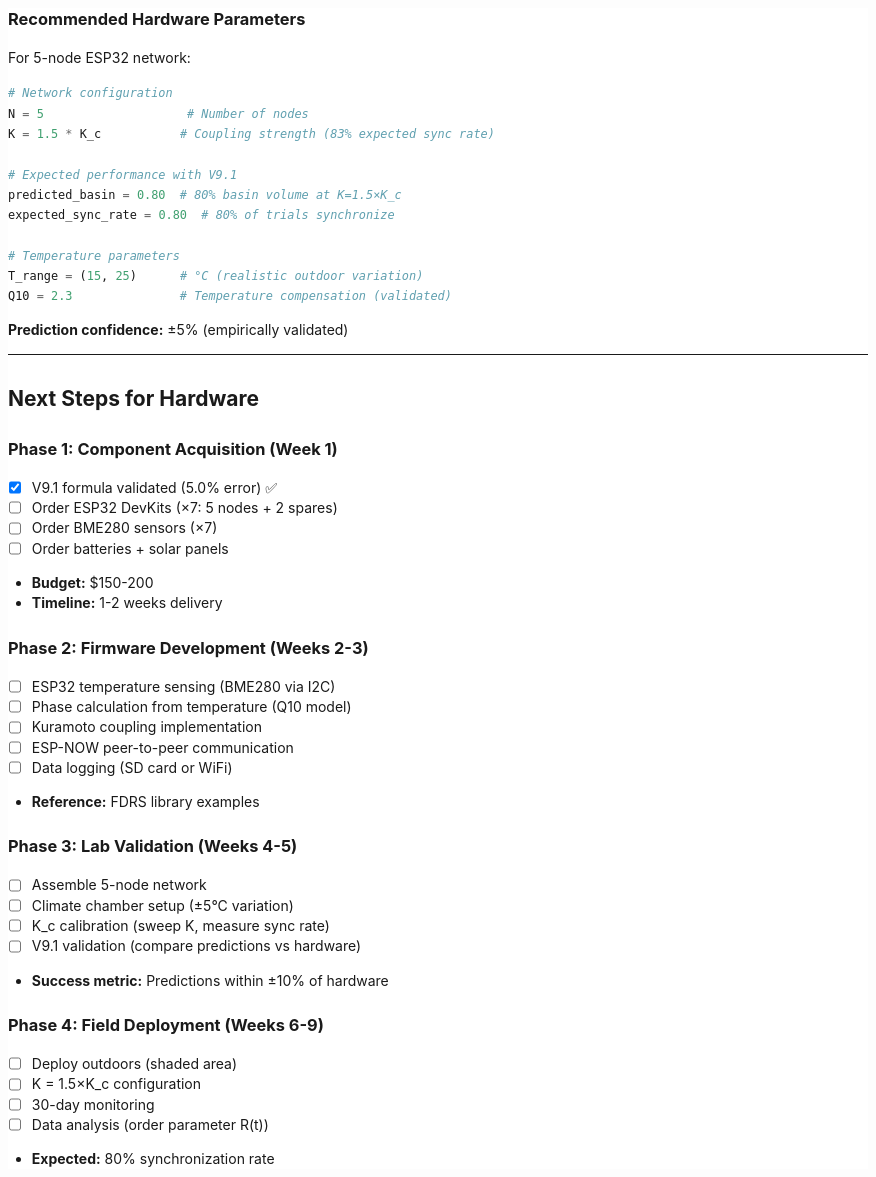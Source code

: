 ### Recommended Hardware Parameters

For 5-node ESP32 network:

```python
# Network configuration
N = 5                    # Number of nodes
K = 1.5 * K_c           # Coupling strength (83% expected sync rate)

# Expected performance with V9.1
predicted_basin = 0.80  # 80% basin volume at K=1.5×K_c
expected_sync_rate = 0.80  # 80% of trials synchronize

# Temperature parameters
T_range = (15, 25)      # °C (realistic outdoor variation)
Q10 = 2.3               # Temperature compensation (validated)
```

**Prediction confidence:** ±5% (empirically validated)

---

## Next Steps for Hardware

### Phase 1: Component Acquisition (Week 1)
- [x] V9.1 formula validated (5.0% error) ✅
- [ ] Order ESP32 DevKits (×7: 5 nodes + 2 spares)
- [ ] Order BME280 sensors (×7)
- [ ] Order batteries + solar panels
- **Budget:** $150-200
- **Timeline:** 1-2 weeks delivery

### Phase 2: Firmware Development (Weeks 2-3)
- [ ] ESP32 temperature sensing (BME280 via I2C)
- [ ] Phase calculation from temperature (Q10 model)
- [ ] Kuramoto coupling implementation
- [ ] ESP-NOW peer-to-peer communication
- [ ] Data logging (SD card or WiFi)
- **Reference:** FDRS library examples

### Phase 3: Lab Validation (Weeks 4-5)
- [ ] Assemble 5-node network
- [ ] Climate chamber setup (±5°C variation)
- [ ] K_c calibration (sweep K, measure sync rate)
- [ ] V9.1 validation (compare predictions vs hardware)
- **Success metric:** Predictions within ±10% of hardware

### Phase 4: Field Deployment (Weeks 6-9)
- [ ] Deploy outdoors (shaded area)
- [ ] K = 1.5×K_c configuration
- [ ] 30-day monitoring
- [ ] Data analysis (order parameter R(t))
- **Expected:** 80% synchronization rate

